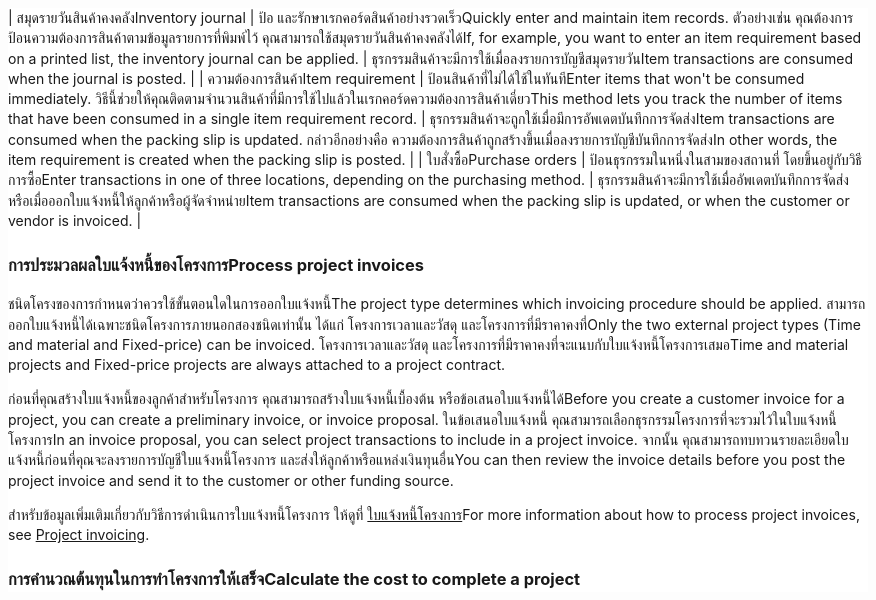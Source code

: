 | <span data-ttu-id="9be21-289">สมุดรายวันสินค้าคงคลัง</span><span class="sxs-lookup"><span data-stu-id="9be21-289">Inventory journal</span></span> | <span data-ttu-id="9be21-290">ป้อ และรักษาเรกคอร์ดสินค้าอย่างรวดเร็ว</span><span class="sxs-lookup"><span data-stu-id="9be21-290">Quickly enter and maintain item records.</span></span> <span data-ttu-id="9be21-291">ตัวอย่างเช่น คุณต้องการป้อนความต้องการสินค้าตามข้อมูลรายการที่พิมพ์ไว้ คุณสามารถใช้สมุดรายวันสินค้าคงคลังได้</span><span class="sxs-lookup"><span data-stu-id="9be21-291">If, for example, you want to enter an item requirement based on a printed list, the inventory journal can be applied.</span></span> | <span data-ttu-id="9be21-292">ธุรกรรมสินค้าจะมีการใช้เมื่อลงรายการบัญชีสมุดรายวัน</span><span class="sxs-lookup"><span data-stu-id="9be21-292">Item transactions are consumed when the journal is posted.</span></span>                                                                                        |
| <span data-ttu-id="9be21-293">ความต้องการสินค้า</span><span class="sxs-lookup"><span data-stu-id="9be21-293">Item requirement</span></span>  | <span data-ttu-id="9be21-294">ป้อนสินค้าที่ไม่ได้ใช้ในทันที</span><span class="sxs-lookup"><span data-stu-id="9be21-294">Enter items that won't be consumed immediately.</span></span> <span data-ttu-id="9be21-295">วิธีนี้ช่วยให้คุณติดตามจำนวนสินค้าที่มีการใช้ไปแล้วในเรกคอร์ดความต้องการสินค้าเดี่ยว</span><span class="sxs-lookup"><span data-stu-id="9be21-295">This method lets you track the number of items that have been consumed in a single item requirement record.</span></span>    | <span data-ttu-id="9be21-296">ธุรกรรมสินค้าจะถูกใช้เมื่อมีการอัพเดตบันทึกการจัดส่ง</span><span class="sxs-lookup"><span data-stu-id="9be21-296">Item transactions are consumed when the packing slip is updated.</span></span> <span data-ttu-id="9be21-297">กล่าวอีกอย่างคือ ความต้องการสินค้าถูกสร้างขึ้นเมื่อลงรายการบัญชีบันทึกการจัดส่ง</span><span class="sxs-lookup"><span data-stu-id="9be21-297">In other words, the item requirement is created when the packing slip is posted.</span></span> |
| <span data-ttu-id="9be21-298">ใบสั่งซื้อ</span><span class="sxs-lookup"><span data-stu-id="9be21-298">Purchase orders</span></span>   | <span data-ttu-id="9be21-299">ป้อนธุรกรรมในหนึ่งในสามของสถานที่ โดยขึ้นอยู่กับวิธีการซื้อ</span><span class="sxs-lookup"><span data-stu-id="9be21-299">Enter transactions in one of three locations, depending on the purchasing method.</span></span>                                                                              | <span data-ttu-id="9be21-300">ธุรกรรมสินค้าจะมีการใช้เมื่ออัพเดตบันทึกการจัดส่ง หรือเมื่อออกใบแจ้งหนี้ให้ลูกค้าหรือผู้จัดจำหน่าย</span><span class="sxs-lookup"><span data-stu-id="9be21-300">Item transactions are consumed when the packing slip is updated, or when the customer or vendor is invoiced.</span></span>                                      |

### <a name="process-project-invoices"></a><span data-ttu-id="9be21-301">การประมวลผลใบแจ้งหนี้ของโครงการ</span><span class="sxs-lookup"><span data-stu-id="9be21-301">Process project invoices</span></span>

<span data-ttu-id="9be21-302">ชนิดโครงของการกำหนดว่าควรใช้ขั้นตอนใดในการออกใบแจ้งหนี้</span><span class="sxs-lookup"><span data-stu-id="9be21-302">The project type determines which invoicing procedure should be applied.</span></span> <span data-ttu-id="9be21-303">สามารถออกใบแจ้งหนี้ได้เฉพาะชนิดโครงการภายนอกสองชนิดเท่านั้น ได้แก่ โครงการเวลาและวัสดุ และโครงการที่มีราคาคงที่</span><span class="sxs-lookup"><span data-stu-id="9be21-303">Only the two external project types (Time and material and Fixed-price) can be invoiced.</span></span> <span data-ttu-id="9be21-304">โครงการเวลาและวัสดุ และโครงการที่มีราคาคงที่จะแนบกับใบแจ้งหนี้โครงการเสมอ</span><span class="sxs-lookup"><span data-stu-id="9be21-304">Time and material projects and Fixed-price projects are always attached to a project contract.</span></span> 

<span data-ttu-id="9be21-305">ก่อนที่คุณสร้างใบแจ้งหนี้ของลูกค้าสำหรับโครงการ คุณสามารถสร้างใบแจ้งหนี้เบื้องต้น หรือข้อเสนอใบแจ้งหนี้ได้</span><span class="sxs-lookup"><span data-stu-id="9be21-305">Before you create a customer invoice for a project, you can create a preliminary invoice, or invoice proposal.</span></span> <span data-ttu-id="9be21-306">ในข้อเสนอใบแจ้งหนี้ คุณสามารถเลือกธุรกรรมโครงการที่จะรวมไว้ในใบแจ้งหนี้โครงการ</span><span class="sxs-lookup"><span data-stu-id="9be21-306">In an invoice proposal, you can select project transactions to include in a project invoice.</span></span> <span data-ttu-id="9be21-307">จากนั้น คุณสามารถทบทวนรายละเอียดใบแจ้งหนี้ก่อนที่คุณจะลงรายการบัญชีใบแจ้งหนี้โครงการ และส่งให้ลูกค้าหรือแหล่งเงินทุนอื่น</span><span class="sxs-lookup"><span data-stu-id="9be21-307">You can then review the invoice details before you post the project invoice and send it to the customer or other funding source.</span></span> 


<span data-ttu-id="9be21-308">สำหรับข้อมูลเพิ่มเติมเกี่ยวกับวิธีการดำเนินการใบแจ้งหนี้โครงการ ให้ดูที่ [ใบแจ้งหนี้โครงการ](../accounts-payable/project-invoicing.md)</span><span class="sxs-lookup"><span data-stu-id="9be21-308">For more information about how to process project invoices, see [Project invoicing](../accounts-payable/project-invoicing.md).</span></span>


### <a name="calculate-the-cost-to-complete-a-project"></a><span data-ttu-id="9be21-309">การคำนวณต้นทุนในการทำโครงการให้เสร็จ</span><span class="sxs-lookup"><span data-stu-id="9be21-309">Calculate the cost to complete a project</span></span>

